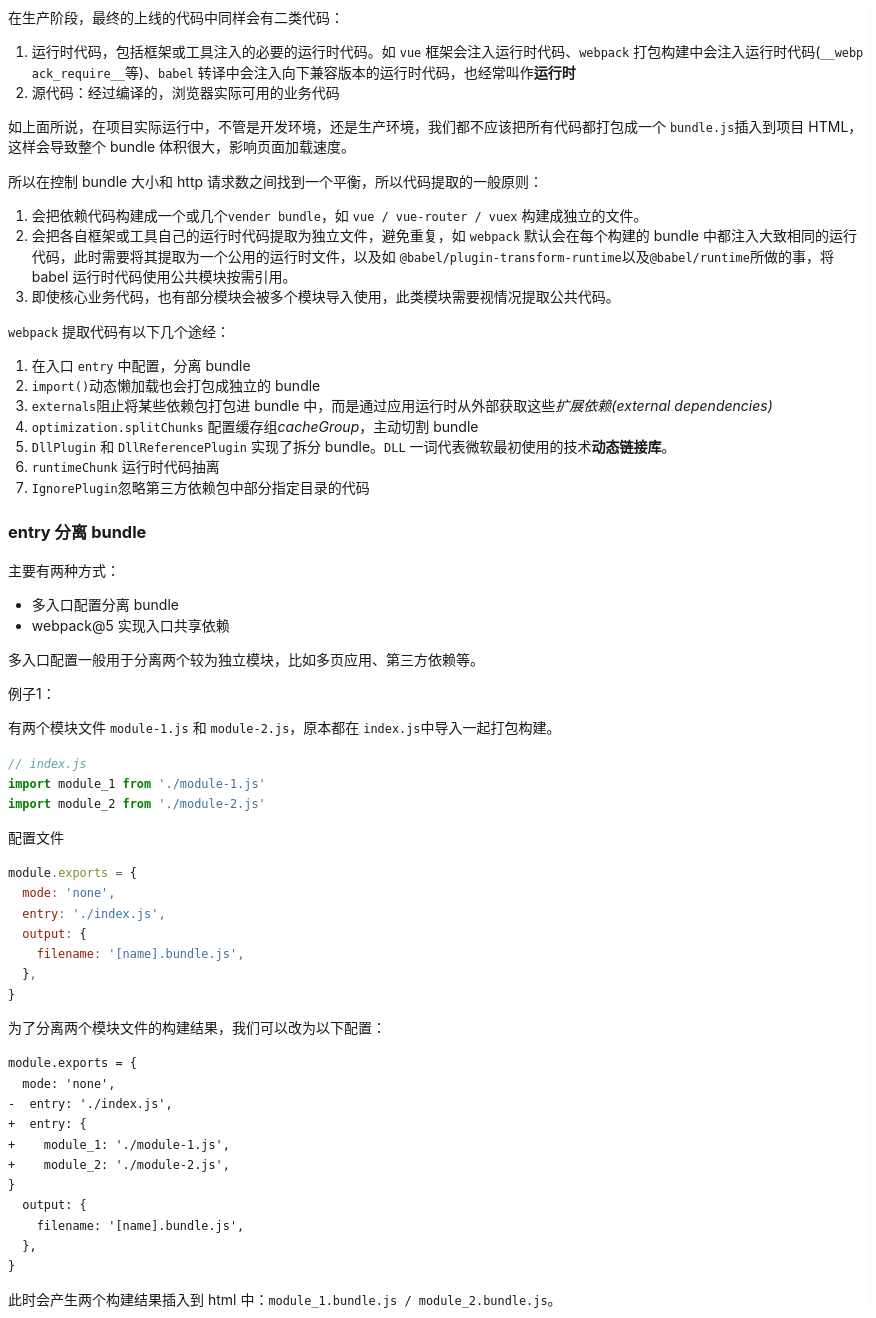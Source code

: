 在生产阶段，最终的上线的代码中同样会有二类代码：
1. 运行时代码，包括框架或工具注入的必要的运行时代码。如 `vue` 框架会注入运行时代码、`webpack` 打包构建中会注入运行时代码(`__webpack_require__`等)、`babel` 转译中会注入向下兼容版本的运行时代码，也经常叫作**运行时**
1. 源代码：经过编译的，浏览器实际可用的业务代码

如上面所说，在项目实际运行中，不管是开发环境，还是生产环境，我们都不应该把所有代码都打包成一个 `bundle.js`插入到项目 HTML，这样会导致整个 bundle 体积很大，影响页面加载速度。

所以在控制 bundle 大小和 http 请求数之间找到一个平衡，所以代码提取的一般原则：
1. 会把依赖代码构建成一个或几个`vender bundle`，如 `vue / vue-router / vuex` 构建成独立的文件。
1. 会把各自框架或工具自己的运行时代码提取为独立文件，避免重复，如 `webpack` 默认会在每个构建的 bundle 中都注入大致相同的运行代码，此时需要将其提取为一个公用的运行时文件，以及如 `@babel/plugin-transform-runtime`以及`@babel/runtime`所做的事，将 babel 运行时代码使用公共模块按需引用。
1. 即使核心业务代码，也有部分模块会被多个模块导入使用，此类模块需要视情况提取公共代码。

`webpack` 提取代码有以下几个途经：

1. 在入口 `entry` 中配置，分离 bundle
1. `import()`动态懒加载也会打包成独立的 bundle
1. `externals`阻止将某些依赖包打包进 bundle 中，而是通过应用运行时从外部获取这些*扩展依赖(external dependencies)*
1. `optimization.splitChunks` 配置缓存组*cacheGroup*，主动切割 bundle
1. `DllPlugin` 和 `DllReferencePlugin` 实现了拆分 bundle。`DLL` 一词代表微软最初使用的技术**动态链接库**。
1. `runtimeChunk` 运行时代码抽离
1. `IgnorePlugin`忽略第三方依赖包中部分指定目录的代码

### entry 分离 bundle

主要有两种方式：
- 多入口配置分离 bundle
- webpack@5 实现入口共享依赖

多入口配置一般用于分离两个较为独立模块，比如多页应用、第三方依赖等。

例子1：

有两个模块文件 `module-1.js` 和 `module-2.js`，原本都在 `index.js`中导入一起打包构建。
```js
// index.js
import module_1 from './module-1.js'
import module_2 from './module-2.js'
```
配置文件
```js
module.exports = {
  mode: 'none',
  entry: './index.js',
  output: {
    filename: '[name].bundle.js',
  },
}
```
为了分离两个模块文件的构建结果，我们可以改为以下配置：
```
module.exports = {
  mode: 'none',
-  entry: './index.js',
+  entry: {
+    module_1: './module-1.js',  
+    module_2: './module-2.js',  
}
  output: {
    filename: '[name].bundle.js',
  },
}
```
此时会产生两个构建结果插入到 html 中：`module_1.bundle.js / module_2.bundle.js`。
